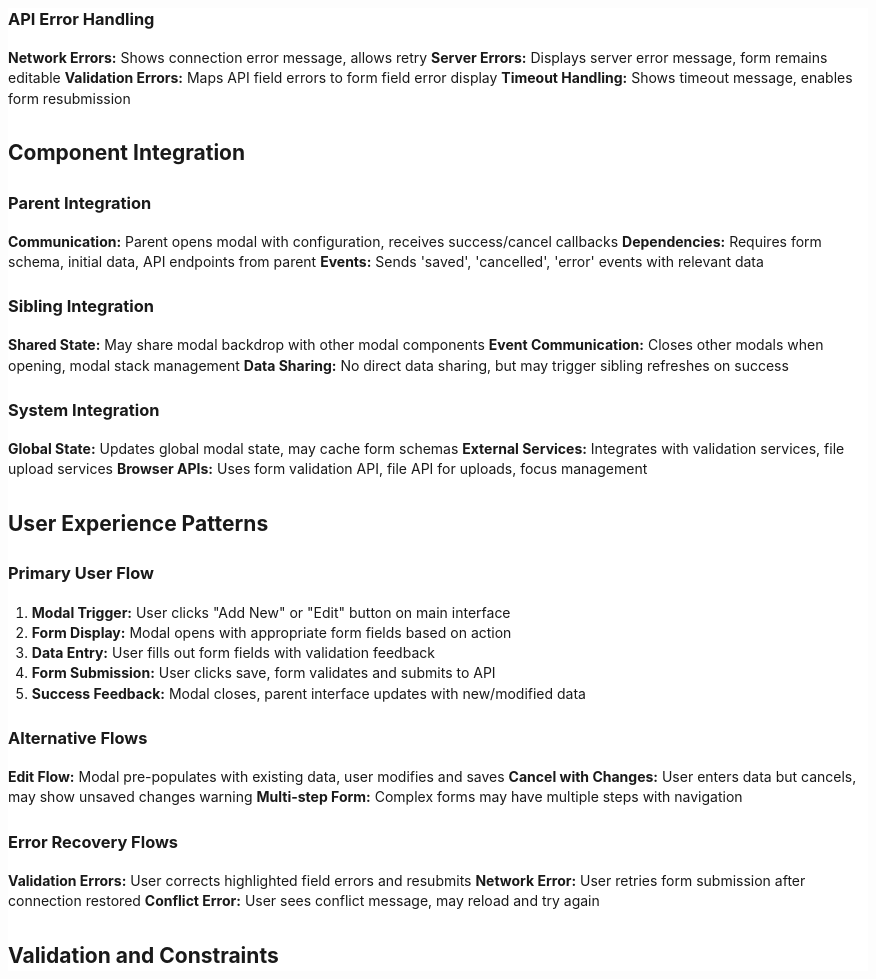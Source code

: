 ### API Error Handling

**Network Errors:** Shows connection error message, allows retry
**Server Errors:** Displays server error message, form remains editable
**Validation Errors:** Maps API field errors to form field error display
**Timeout Handling:** Shows timeout message, enables form resubmission

## Component Integration

### Parent Integration

**Communication:** Parent opens modal with configuration, receives success/cancel callbacks
**Dependencies:** Requires form schema, initial data, API endpoints from parent
**Events:** Sends 'saved', 'cancelled', 'error' events with relevant data

### Sibling Integration

**Shared State:** May share modal backdrop with other modal components
**Event Communication:** Closes other modals when opening, modal stack management
**Data Sharing:** No direct data sharing, but may trigger sibling refreshes on success

### System Integration

**Global State:** Updates global modal state, may cache form schemas
**External Services:** Integrates with validation services, file upload services
**Browser APIs:** Uses form validation API, file API for uploads, focus management

## User Experience Patterns

### Primary User Flow

1. **Modal Trigger:** User clicks "Add New" or "Edit" button on main interface
2. **Form Display:** Modal opens with appropriate form fields based on action
3. **Data Entry:** User fills out form fields with validation feedback
4. **Form Submission:** User clicks save, form validates and submits to API
5. **Success Feedback:** Modal closes, parent interface updates with new/modified data

### Alternative Flows

**Edit Flow:** Modal pre-populates with existing data, user modifies and saves
**Cancel with Changes:** User enters data but cancels, may show unsaved changes warning
**Multi-step Form:** Complex forms may have multiple steps with navigation

### Error Recovery Flows

**Validation Errors:** User corrects highlighted field errors and resubmits
**Network Error:** User retries form submission after connection restored
**Conflict Error:** User sees conflict message, may reload and try again

## Validation and Constraints
